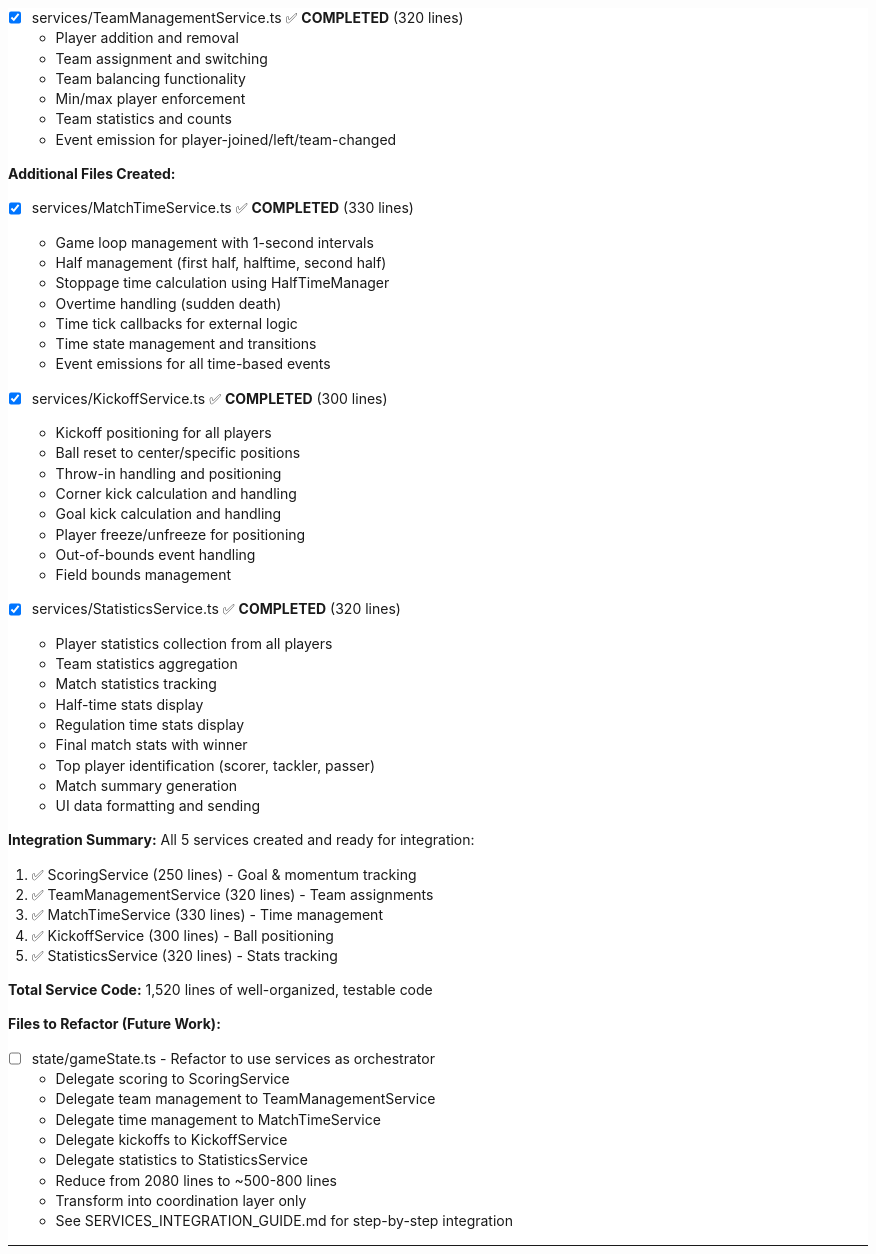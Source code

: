 - [x] services/TeamManagementService.ts ✅ **COMPLETED** (320 lines)
  - Player addition and removal
  - Team assignment and switching
  - Team balancing functionality
  - Min/max player enforcement
  - Team statistics and counts
  - Event emission for player-joined/left/team-changed

**Additional Files Created:**
- [x] services/MatchTimeService.ts ✅ **COMPLETED** (330 lines)
  - Game loop management with 1-second intervals
  - Half management (first half, halftime, second half)
  - Stoppage time calculation using HalfTimeManager
  - Overtime handling (sudden death)
  - Time tick callbacks for external logic
  - Time state management and transitions
  - Event emissions for all time-based events

- [x] services/KickoffService.ts ✅ **COMPLETED** (300 lines)
  - Kickoff positioning for all players
  - Ball reset to center/specific positions
  - Throw-in handling and positioning
  - Corner kick calculation and handling
  - Goal kick calculation and handling
  - Player freeze/unfreeze for positioning
  - Out-of-bounds event handling
  - Field bounds management

- [x] services/StatisticsService.ts ✅ **COMPLETED** (320 lines)
  - Player statistics collection from all players
  - Team statistics aggregation
  - Match statistics tracking
  - Half-time stats display
  - Regulation time stats display
  - Final match stats with winner
  - Top player identification (scorer, tackler, passer)
  - Match summary generation
  - UI data formatting and sending

**Integration Summary:**
All 5 services created and ready for integration:
1. ✅ ScoringService (250 lines) - Goal & momentum tracking
2. ✅ TeamManagementService (320 lines) - Team assignments
3. ✅ MatchTimeService (330 lines) - Time management
4. ✅ KickoffService (300 lines) - Ball positioning
5. ✅ StatisticsService (320 lines) - Stats tracking

**Total Service Code:** 1,520 lines of well-organized, testable code

**Files to Refactor (Future Work):**
- [ ] state/gameState.ts - Refactor to use services as orchestrator
  - Delegate scoring to ScoringService
  - Delegate team management to TeamManagementService
  - Delegate time management to MatchTimeService
  - Delegate kickoffs to KickoffService
  - Delegate statistics to StatisticsService
  - Reduce from 2080 lines to ~500-800 lines
  - Transform into coordination layer only
  - See SERVICES_INTEGRATION_GUIDE.md for step-by-step integration

---